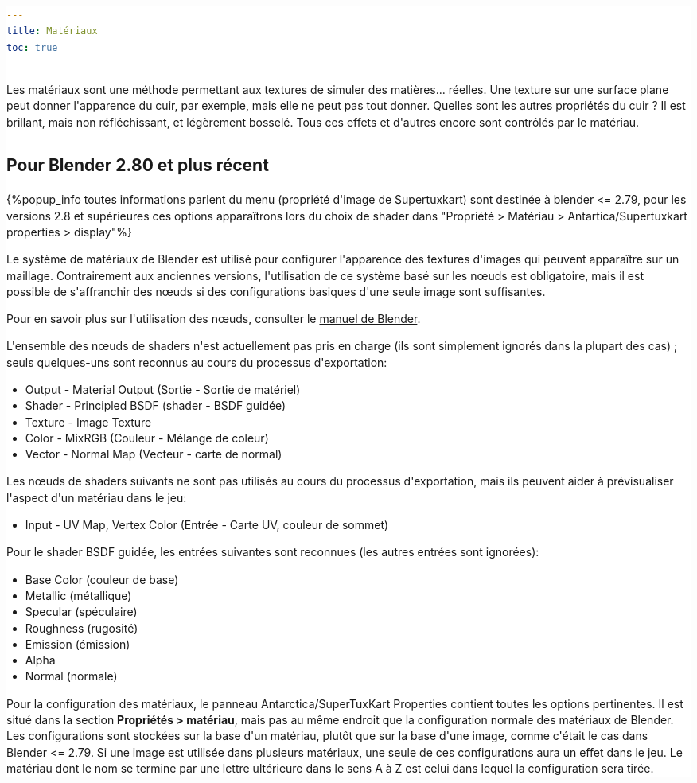 ```yaml
---
title: Matériaux
toc: true
---
```

Les matériaux sont une méthode permettant aux textures de simuler des matières... réelles. Une texture sur une surface plane peut donner l'apparence du cuir, par exemple, mais elle ne peut pas tout donner. Quelles sont les autres propriétés du cuir ? Il est brillant, mais non réfléchissant, et légèrement bosselé. Tous ces effets et d'autres encore sont contrôlés par le matériau.

## Pour Blender 2.80 et plus récent

{%popup_info toutes informations parlent du menu (propriété d'image de Supertuxkart) sont destinée à blender <= 2.79, pour les versions 2.8 et supérieures ces options apparaîtrons lors du choix de shader dans "Propriété > Matériau > Antartica/Supertuxkart properties > display"%}

Le système de matériaux de Blender est utilisé pour configurer l'apparence des textures d'images qui peuvent apparaître sur un maillage. Contrairement aux anciennes versions, l'utilisation de ce système basé sur les nœuds est obligatoire, mais il est possible de s'affranchir des nœuds si des configurations basiques d'une seule image sont suffisantes.

Pour en savoir plus sur l'utilisation des nœuds, consulter le [manuel de Blender](https://docs.blender.org/manual/en/latest/interface/controls/nodes/).

L'ensemble des nœuds de shaders n'est actuellement pas pris en charge (ils sont simplement ignorés dans la plupart des cas) ; seuls quelques-uns sont reconnus au cours du processus d'exportation:

* Output - Material Output (Sortie - Sortie de matériel)
* Shader - Principled BSDF (shader - BSDF guidée)
* Texture - Image Texture
* Color - MixRGB (Couleur - Mélange de coleur)
* Vector - Normal Map (Vecteur - carte de normal)

Les nœuds de shaders suivants ne sont pas utilisés au cours du processus d'exportation, mais ils peuvent aider à prévisualiser l'aspect d'un matériau dans le jeu:

* Input - UV Map, Vertex Color (Entrée - Carte UV, couleur de sommet)

Pour le shader BSDF guidée, les entrées suivantes sont reconnues (les autres entrées sont ignorées):
* Base Color (couleur de base)
* Metallic (métallique)
* Specular (spéculaire)
* Roughness (rugosité)
* Emission (émission)
* Alpha
* Normal (normale)

Pour la configuration des matériaux, le panneau Antarctica/SuperTuxKart Properties contient toutes les options pertinentes. Il est situé dans la section **Propriétés > matériau**, mais pas au même endroit que la configuration normale des matériaux de Blender. Les configurations sont stockées sur la base d'un matériau, plutôt que sur la base d'une image, comme c'était le cas dans Blender <= 2.79. Si une image est utilisée dans plusieurs matériaux, une seule de ces configurations aura un effet dans le jeu. Le matériau dont le nom se termine par une lettre ultérieure dans le sens A à Z est celui dans lequel la configuration sera tirée.
